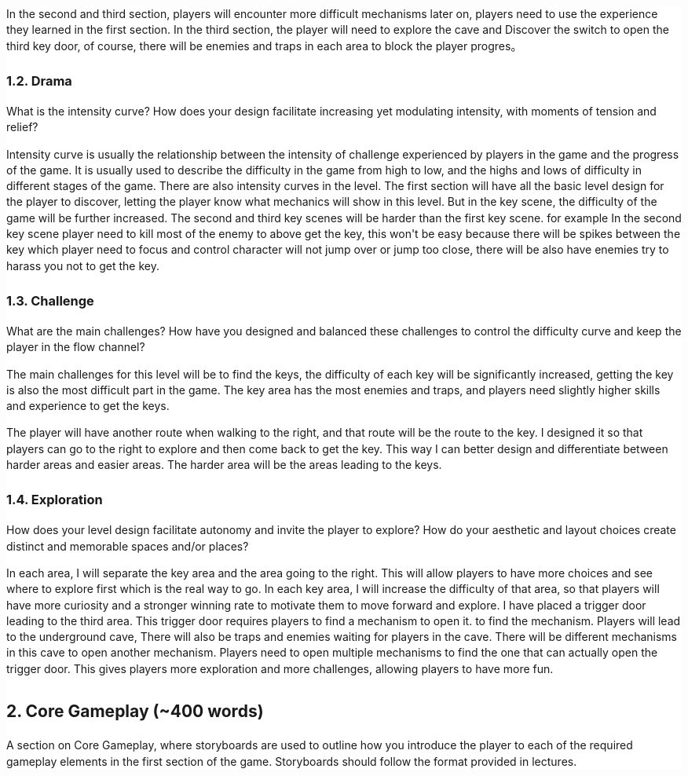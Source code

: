 In the second and third section, players will encounter more difficult mechanisms later on, players need to use the experience they learned in the first section. In the third section, the player will need to explore the cave and Discover the switch to open the third key door, of course, there will be enemies and traps in each area to block the player progres。

### 1.2. Drama
What is the intensity curve? How does your design facilitate increasing yet modulating intensity, with moments of tension and relief? 


Intensity curve is usually the relationship between the intensity of challenge experienced by players in the game and the progress of the game. It is usually used to describe the difficulty in the game from high to low, and the highs and lows of difficulty in different stages of the game. There are also intensity curves in the level. The first section will have all the basic level design for the player to discover, letting the player know what mechanics will show in this level. But in the key scene, the difficulty of the game will be further increased. The second and third key scenes will be harder than the first key scene. for example In the second key scene player need to kill most of the enemy to above get the key, this won't be easy because there will be spikes between the key which player need to focus and control character will not jump over or jump too close, there will be also have enemies try to harass you not to get the key.

### 1.3. Challenge
What are the main challenges? How have you designed and balanced these challenges to control the difficulty curve and keep the player in the flow channel?

The main challenges for this level will be to find the keys, the difficulty of each key will be significantly increased, getting the key is also the most difficult part in the game. The key area has the most enemies and traps, and players need slightly higher skills and experience to get the keys.


The player will have another route when walking to the right, and that route will be the route to the key. I designed it so that players can go to the right to explore and then come back to get the key. This way I can better design and differentiate between harder areas and easier areas. The harder area will be the areas leading to the keys.


### 1.4. Exploration
How does your level design facilitate autonomy and invite the player to explore? How do your aesthetic and layout choices create distinct and memorable spaces and/or places?

In each area, I will separate the key area and the area going to the right. This will allow players to have more choices and see where to explore first which is the real way to go. In each key area, I will increase the difficulty of that area, so that players will have more curiosity and a stronger winning rate to motivate them to move forward and explore. I have placed a trigger door leading to the third area. This trigger door requires players to find a mechanism to open it. to find the mechanism. Players will lead to the underground cave, There will also be traps and enemies waiting for players in the cave.
There will be different mechanisms in this cave to open another mechanism. Players need to open multiple mechanisms to find the one that can actually open the trigger door. This gives players more exploration and more challenges, allowing players to have more fun.



## 2. Core Gameplay (~400 words)
A section on Core Gameplay, where storyboards are used to outline how you introduce the player to each of the required gameplay elements in the first section of the game. Storyboards should follow the format provided in lectures.
